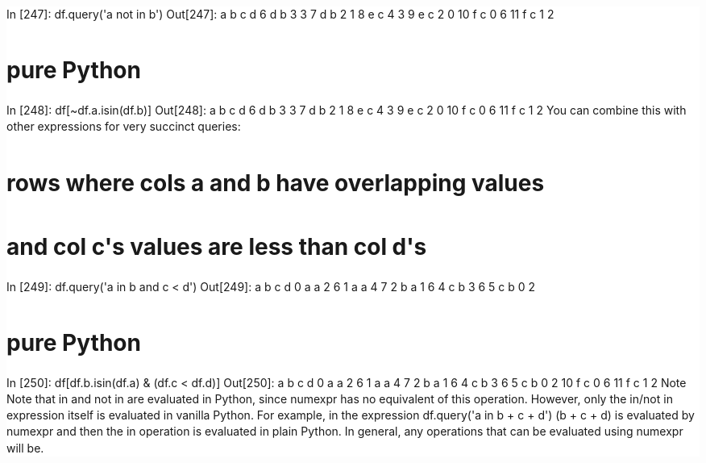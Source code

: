 In [247]: df.query('a not in b')
Out[247]: 
    a  b  c  d
6   d  b  3  3
7   d  b  2  1
8   e  c  4  3
9   e  c  2  0
10  f  c  0  6
11  f  c  1  2

# pure Python
In [248]: df[~df.a.isin(df.b)]
Out[248]: 
    a  b  c  d
6   d  b  3  3
7   d  b  2  1
8   e  c  4  3
9   e  c  2  0
10  f  c  0  6
11  f  c  1  2
You can combine this with other expressions for very succinct queries:

# rows where cols a and b have overlapping values
# and col c's values are less than col d's
In [249]: df.query('a in b and c < d')
Out[249]: 
   a  b  c  d
0  a  a  2  6
1  a  a  4  7
2  b  a  1  6
4  c  b  3  6
5  c  b  0  2

# pure Python
In [250]: df[df.b.isin(df.a) & (df.c < df.d)]
Out[250]: 
    a  b  c  d
0   a  a  2  6
1   a  a  4  7
2   b  a  1  6
4   c  b  3  6
5   c  b  0  2
10  f  c  0  6
11  f  c  1  2
Note Note that in and not in are evaluated in Python, since numexpr has no equivalent of this operation. However, only the in/not in expression itself is evaluated in vanilla Python. For example, in the expression
df.query('a in b + c + d')
(b + c + d) is evaluated by numexpr and then the in operation is evaluated in plain Python. In general, any operations that can be evaluated using numexpr will be.
